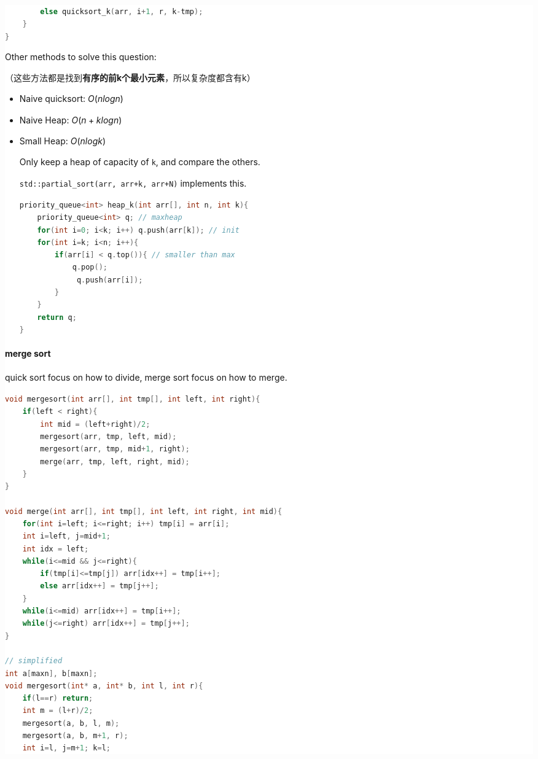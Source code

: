   ```c++
          else quicksort_k(arr, i+1, r, k-tmp);
      }
  }
  ```

  Other methods to solve this question:

  （这些方法都是找到**有序的前k个最小元素**，所以复杂度都含有k）

  * Naive quicksort: $O(n log n)$

  * Naive Heap: $O(n+klogn)$

  * Small Heap: $O(nlogk)$

    Only keep a heap of capacity of `k`, and compare the others.

    `std::partial_sort(arr, arr+k, arr+N)` implements this.

    ```c++
    priority_queue<int> heap_k(int arr[], int n, int k){
        priority_queue<int> q; // maxheap
        for(int i=0; i<k; i++) q.push(arr[k]); // init
        for(int i=k; i<n; i++){
            if(arr[i] < q.top()){ // smaller than max
    			q.pop();
                 q.push(arr[i]);
            }
        }
        return q;
    }
    ```



#### merge sort

quick sort focus on how to divide, merge sort focus on how to merge.

```c++
void mergesort(int arr[], int tmp[], int left, int right){
    if(left < right){
        int mid = (left+right)/2;
        mergesort(arr, tmp, left, mid);
        mergesort(arr, tmp, mid+1, right);
        merge(arr, tmp, left, right, mid);
    }
}

void merge(int arr[], int tmp[], int left, int right, int mid){
	for(int i=left; i<=right; i++) tmp[i] = arr[i];
    int i=left, j=mid+1;
    int idx = left;
    while(i<=mid && j<=right){
		if(tmp[i]<=tmp[j]) arr[idx++] = tmp[i++];
        else arr[idx++] = tmp[j++];
    }        
    while(i<=mid) arr[idx++] = tmp[i++];
    while(j<=right) arr[idx++] = tmp[j++];
}

// simplified
int a[maxn], b[maxn];
void mergesort(int* a, int* b, int l, int r){
    if(l==r) return;
    int m = (l+r)/2;
    mergesort(a, b, l, m);
    mergesort(a, b, m+1, r);
    int i=l, j=m+1; k=l;
```